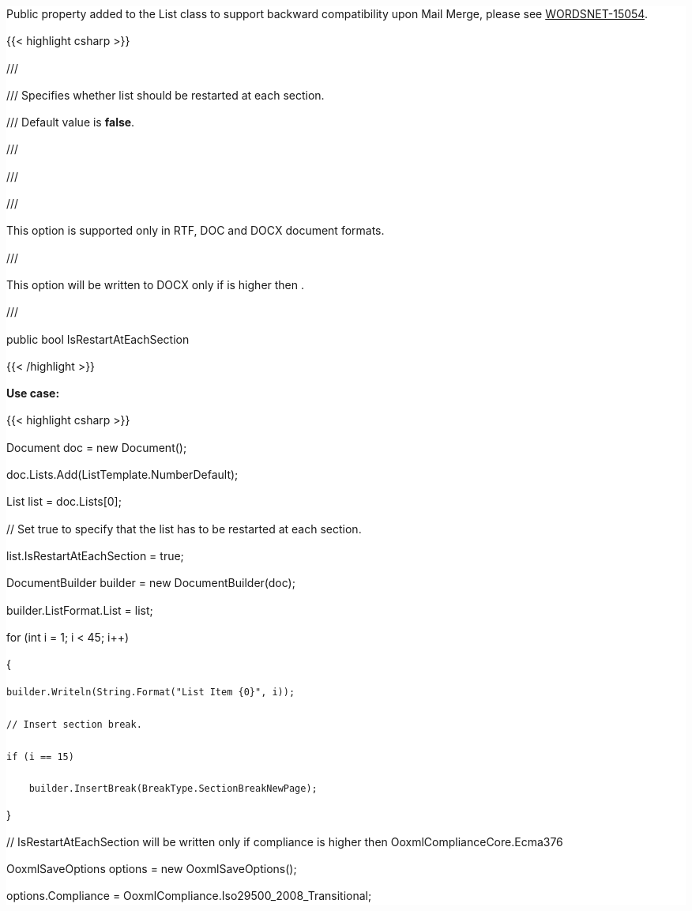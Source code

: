 Public property added to the List class to support backward compatibility upon Mail Merge, please see [WORDSNET-15054](http://auckland.dynabic.com/jira/browse/WORDSNET-15054).

{{< highlight csharp >}}

 /// <summary>

/// Specifies whether list should be restarted at each section.

/// Default value is <b>false</b>.

/// </summary>

/// <remarks>

/// <p>This option is supported only in RTF, DOC and DOCX document formats.</p>

/// <p>This option will be written to DOCX only if <see cref="OoxmlCompliance"/> is higher then <see cref="OoxmlComplianceCore.Ecma376"/>.</p>

/// </remarks>

public bool IsRestartAtEachSection

{{< /highlight >}}

**Use case:**

{{< highlight csharp >}}

 Document doc = new Document();

doc.Lists.Add(ListTemplate.NumberDefault);

List list = doc.Lists[0];

// Set true to specify that the list has to be restarted at each section.

list.IsRestartAtEachSection = true;

DocumentBuilder builder = new DocumentBuilder(doc);

builder.ListFormat.List = list;

for (int i = 1; i < 45; i++)

{

	builder.Writeln(String.Format("List Item {0}", i));

	// Insert section break.

	if (i == 15)

		builder.InsertBreak(BreakType.SectionBreakNewPage);

}

// IsRestartAtEachSection will be written only if compliance is higher then OoxmlComplianceCore.Ecma376

OoxmlSaveOptions options = new OoxmlSaveOptions();

options.Compliance = OoxmlCompliance.Iso29500_2008_Transitional;
